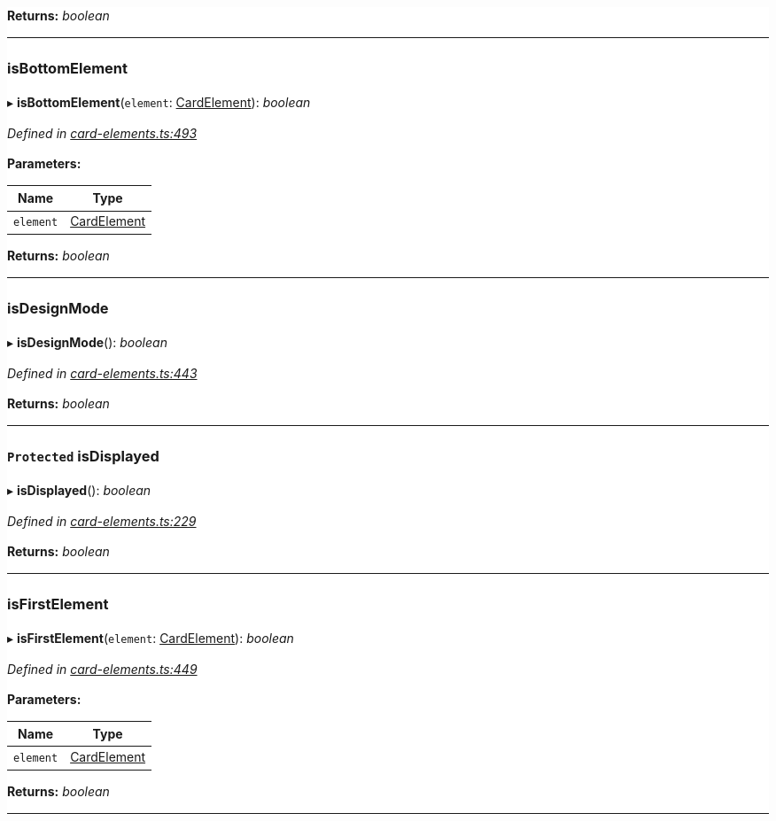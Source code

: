 **Returns:** *boolean*

___

###  isBottomElement

▸ **isBottomElement**(`element`: [CardElement](cardelement.md)): *boolean*

*Defined in [card-elements.ts:493](https://github.com/microsoft/AdaptiveCards/blob/8588bd5ad/source/nodejs/adaptivecards/src/card-elements.ts#L493)*

**Parameters:**

Name | Type |
------ | ------ |
`element` | [CardElement](cardelement.md) |

**Returns:** *boolean*

___

###  isDesignMode

▸ **isDesignMode**(): *boolean*

*Defined in [card-elements.ts:443](https://github.com/microsoft/AdaptiveCards/blob/8588bd5ad/source/nodejs/adaptivecards/src/card-elements.ts#L443)*

**Returns:** *boolean*

___

### `Protected` isDisplayed

▸ **isDisplayed**(): *boolean*

*Defined in [card-elements.ts:229](https://github.com/microsoft/AdaptiveCards/blob/8588bd5ad/source/nodejs/adaptivecards/src/card-elements.ts#L229)*

**Returns:** *boolean*

___

###  isFirstElement

▸ **isFirstElement**(`element`: [CardElement](cardelement.md)): *boolean*

*Defined in [card-elements.ts:449](https://github.com/microsoft/AdaptiveCards/blob/8588bd5ad/source/nodejs/adaptivecards/src/card-elements.ts#L449)*

**Parameters:**

Name | Type |
------ | ------ |
`element` | [CardElement](cardelement.md) |

**Returns:** *boolean*

___
